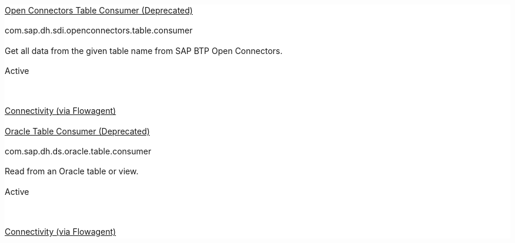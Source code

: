 [Open Connectors Table Consumer \(Deprecated\)](open-connectors-table-consumer-deprecated-3a8fd0e.md)

</td>
<td valign="top">

com.sap.dh.sdi.openconnectors.table.consumer

</td>
<td valign="top">

Get all data from the given table name from SAP BTP Open Connectors.

</td>
<td valign="top">

Active

</td>
<td valign="top">

 

</td>
</tr>
<tr>
<td valign="top">

[Connectivity \(via Flowagent\)](connectivity-via-flowagent-4055624.md)

</td>
<td valign="top">

[Oracle Table Consumer \(Deprecated\)](oracle-table-consumer-deprecated-42350ab.md)

</td>
<td valign="top">

com.sap.dh.ds.oracle.table.consumer

</td>
<td valign="top">

Read from an Oracle table or view.

</td>
<td valign="top">

Active

</td>
<td valign="top">

 

</td>
</tr>
<tr>
<td valign="top">

[Connectivity \(via Flowagent\)](connectivity-via-flowagent-4055624.md)

